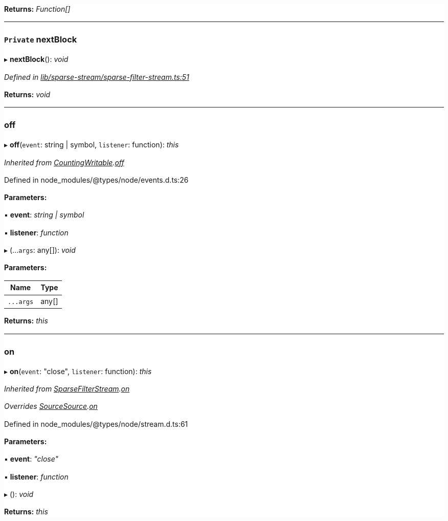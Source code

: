 **Returns:** *Function[]*

___

### `Private` nextBlock

▸ **nextBlock**(): *void*

*Defined in [lib/sparse-stream/sparse-filter-stream.ts:51](https://github.com/balena-io-modules/etcher-sdk/blob/13bcb07/lib/sparse-stream/sparse-filter-stream.ts#L51)*

**Returns:** *void*

___

###  off

▸ **off**(`event`: string | symbol, `listener`: function): *this*

*Inherited from [CountingWritable](countingwritable.md).[off](countingwritable.md#off)*

Defined in node_modules/@types/node/events.d.ts:26

**Parameters:**

▪ **event**: *string | symbol*

▪ **listener**: *function*

▸ (...`args`: any[]): *void*

**Parameters:**

Name | Type |
------ | ------ |
`...args` | any[] |

**Returns:** *this*

___

###  on

▸ **on**(`event`: "close", `listener`: function): *this*

*Inherited from [SparseFilterStream](sparsefilterstream.md).[on](sparsefilterstream.md#on)*

*Overrides [SourceSource](sourcesource.md).[on](sourcesource.md#on)*

Defined in node_modules/@types/node/stream.d.ts:61

**Parameters:**

▪ **event**: *"close"*

▪ **listener**: *function*

▸ (): *void*

**Returns:** *this*
